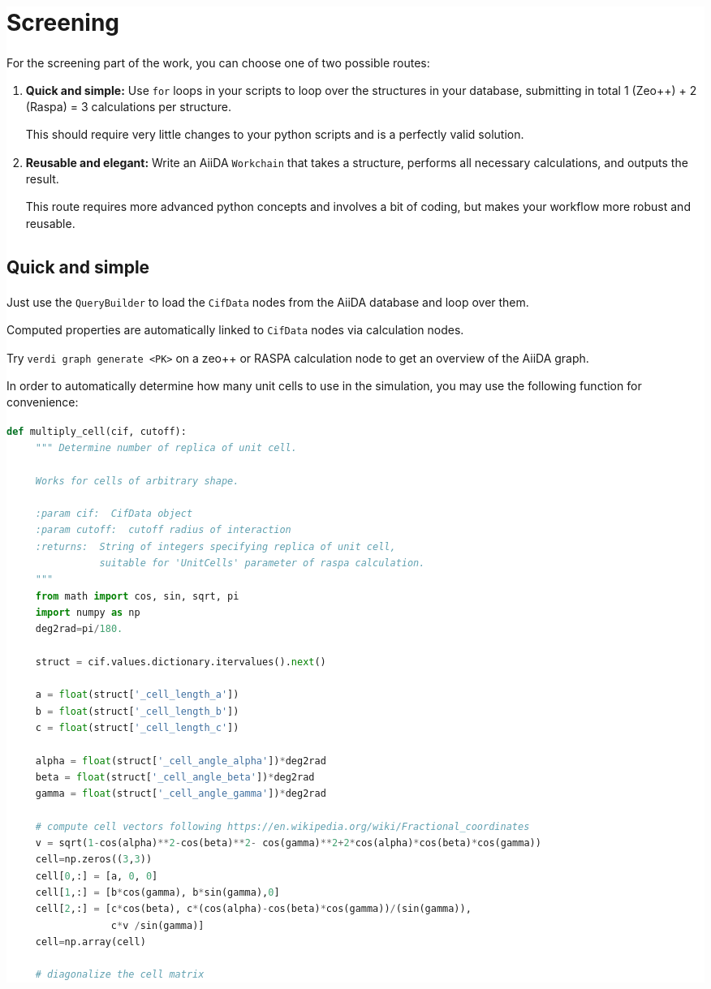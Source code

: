 # Screening

For the screening part of the work, you can choose one of two possible
routes:

1. **Quick and simple:** Use `for` loops in your scripts to loop over
   the structures in your database, submitting in total
   1 (Zeo++) + 2 (Raspa) = 3 calculations per structure.

   This should require very little changes to your python scripts and
   is a perfectly valid solution.
2. **Reusable and elegant:** Write an AiiDA `Workchain` that takes a
   structure, performs all necessary calculations, and outputs the result.

   This route requires more advanced python concepts and involves a bit
   of coding, but makes your workflow more robust and reusable.

## Quick and simple

Just use the `QueryBuilder` to load the `CifData` nodes from the AiiDA
database and loop over them.

Computed properties are automatically linked to `CifData` nodes via
calculation nodes.

Try `verdi graph generate <PK>` on a zeo++ or RASPA calculation node to
get an overview of the AiiDA graph.

In order to automatically determine how many unit cells to use in the
simulation, you may use the following function for convenience:

```python
def multiply_cell(cif, cutoff):
     """ Determine number of replica of unit cell.

     Works for cells of arbitrary shape.

     :param cif:  CifData object
     :param cutoff:  cutoff radius of interaction
     :returns:  String of integers specifying replica of unit cell,
                suitable for 'UnitCells' parameter of raspa calculation.
     """
     from math import cos, sin, sqrt, pi
     import numpy as np
     deg2rad=pi/180.

     struct = cif.values.dictionary.itervalues().next()

     a = float(struct['_cell_length_a'])
     b = float(struct['_cell_length_b'])
     c = float(struct['_cell_length_c'])

     alpha = float(struct['_cell_angle_alpha'])*deg2rad
     beta = float(struct['_cell_angle_beta'])*deg2rad
     gamma = float(struct['_cell_angle_gamma'])*deg2rad

     # compute cell vectors following https://en.wikipedia.org/wiki/Fractional_coordinates
     v = sqrt(1-cos(alpha)**2-cos(beta)**2- cos(gamma)**2+2*cos(alpha)*cos(beta)*cos(gamma))
     cell=np.zeros((3,3))
     cell[0,:] = [a, 0, 0]
     cell[1,:] = [b*cos(gamma), b*sin(gamma),0]
     cell[2,:] = [c*cos(beta), c*(cos(alpha)-cos(beta)*cos(gamma))/(sin(gamma)),
                  c*v /sin(gamma)]
     cell=np.array(cell)

     # diagonalize the cell matrix
```
